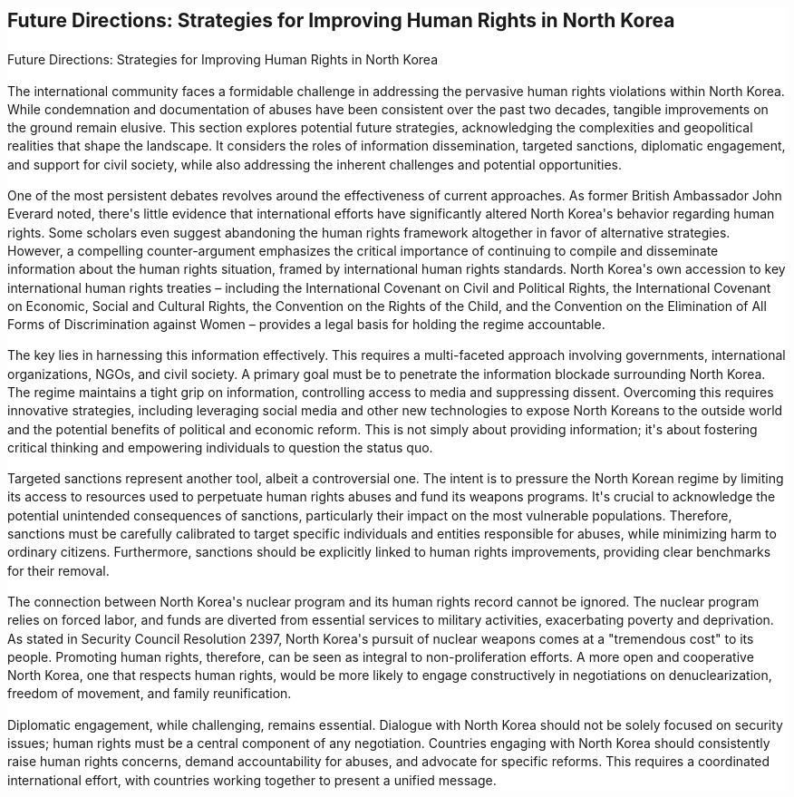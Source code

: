 
## Future Directions: Strategies for Improving Human Rights in North Korea
Future Directions: Strategies for Improving Human Rights in North Korea

The international community faces a formidable challenge in addressing the pervasive human rights violations within North Korea. While condemnation and documentation of abuses have been consistent over the past two decades, tangible improvements on the ground remain elusive. This section explores potential future strategies, acknowledging the complexities and geopolitical realities that shape the landscape. It considers the roles of information dissemination, targeted sanctions, diplomatic engagement, and support for civil society, while also addressing the inherent challenges and potential opportunities.

One of the most persistent debates revolves around the effectiveness of current approaches. As former British Ambassador John Everard noted, there's little evidence that international efforts have significantly altered North Korea's behavior regarding human rights. Some scholars even suggest abandoning the human rights framework altogether in favor of alternative strategies. However, a compelling counter-argument emphasizes the critical importance of continuing to compile and disseminate information about the human rights situation, framed by international human rights standards. North Korea's own accession to key international human rights treaties – including the International Covenant on Civil and Political Rights, the International Covenant on Economic, Social and Cultural Rights, the Convention on the Rights of the Child, and the Convention on the Elimination of All Forms of Discrimination against Women – provides a legal basis for holding the regime accountable.

The key lies in harnessing this information effectively. This requires a multi-faceted approach involving governments, international organizations, NGOs, and civil society. A primary goal must be to penetrate the information blockade surrounding North Korea. The regime maintains a tight grip on information, controlling access to media and suppressing dissent. Overcoming this requires innovative strategies, including leveraging social media and other new technologies to expose North Koreans to the outside world and the potential benefits of political and economic reform. This is not simply about providing information; it's about fostering critical thinking and empowering individuals to question the status quo.

Targeted sanctions represent another tool, albeit a controversial one. The intent is to pressure the North Korean regime by limiting its access to resources used to perpetuate human rights abuses and fund its weapons programs. It's crucial to acknowledge the potential unintended consequences of sanctions, particularly their impact on the most vulnerable populations. Therefore, sanctions must be carefully calibrated to target specific individuals and entities responsible for abuses, while minimizing harm to ordinary citizens. Furthermore, sanctions should be explicitly linked to human rights improvements, providing clear benchmarks for their removal.

The connection between North Korea's nuclear program and its human rights record cannot be ignored. The nuclear program relies on forced labor, and funds are diverted from essential services to military activities, exacerbating poverty and deprivation. As stated in Security Council Resolution 2397, North Korea's pursuit of nuclear weapons comes at a "tremendous cost" to its people. Promoting human rights, therefore, can be seen as integral to non-proliferation efforts. A more open and cooperative North Korea, one that respects human rights, would be more likely to engage constructively in negotiations on denuclearization, freedom of movement, and family reunification.

Diplomatic engagement, while challenging, remains essential. Dialogue with North Korea should not be solely focused on security issues; human rights must be a central component of any negotiation. Countries engaging with North Korea should consistently raise human rights concerns, demand accountability for abuses, and advocate for specific reforms. This requires a coordinated international effort, with countries working together to present a unified message.

